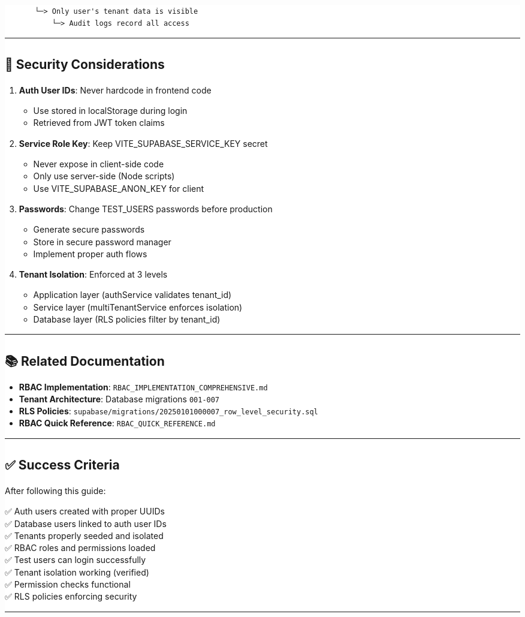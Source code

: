 ```
       └─> Only user's tenant data is visible
           └─> Audit logs record all access
```

---

## 🔐 Security Considerations

1. **Auth User IDs**: Never hardcode in frontend code
   - Use stored in localStorage during login
   - Retrieved from JWT token claims

2. **Service Role Key**: Keep VITE_SUPABASE_SERVICE_KEY secret
   - Never expose in client-side code
   - Only use server-side (Node scripts)
   - Use VITE_SUPABASE_ANON_KEY for client

3. **Passwords**: Change TEST_USERS passwords before production
   - Generate secure passwords
   - Store in secure password manager
   - Implement proper auth flows

4. **Tenant Isolation**: Enforced at 3 levels
   - Application layer (authService validates tenant_id)
   - Service layer (multiTenantService enforces isolation)
   - Database layer (RLS policies filter by tenant_id)

---

## 📚 Related Documentation

- **RBAC Implementation**: `RBAC_IMPLEMENTATION_COMPREHENSIVE.md`
- **Tenant Architecture**: Database migrations `001-007`
- **RLS Policies**: `supabase/migrations/20250101000007_row_level_security.sql`
- **RBAC Quick Reference**: `RBAC_QUICK_REFERENCE.md`

---

## ✅ Success Criteria

After following this guide:

✅ Auth users created with proper UUIDs  
✅ Database users linked to auth user IDs  
✅ Tenants properly seeded and isolated  
✅ RBAC roles and permissions loaded  
✅ Test users can login successfully  
✅ Tenant isolation working (verified)  
✅ Permission checks functional  
✅ RLS policies enforcing security  

---
